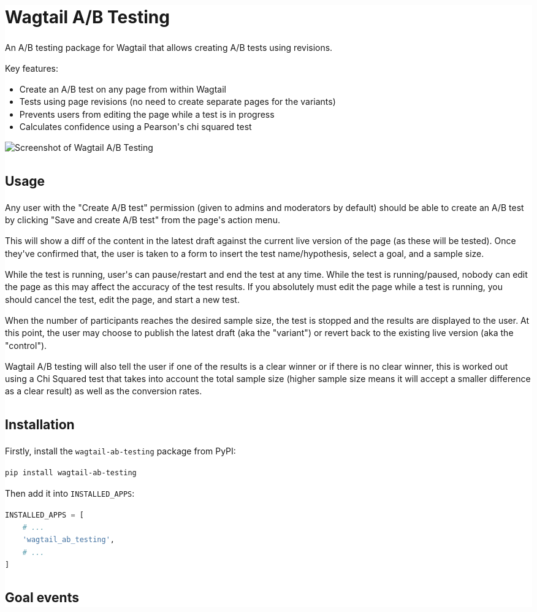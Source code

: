 # Wagtail A/B Testing

An A/B testing package for Wagtail that allows creating A/B tests using revisions.

Key features:

 - Create an A/B test on any page from within Wagtail
 - Tests using page revisions (no need to create separate pages for the variants)
 - Prevents users from editing the page while a test is in progress
 - Calculates confidence using a Pearson's chi squared test

![Screenshot of Wagtail A/B Testing](/screenshot.png)

## Usage

Any user with the "Create A/B test" permission (given to admins and moderators by default) should be able to create an A/B test by clicking "Save and create A/B test" from the page's action menu.

This will show a diff of the content in the latest draft against the current live version of the page (as these will be tested). Once they've confirmed that, the user is taken to a form to insert the test name/hypothesis, select a goal, and a sample size.

While the test is running, user's can pause/restart and end the test at any time. While the test is running/paused, nobody can edit the page as this may affect the accuracy of the test results. If you absolutely must edit the page while a test is running, you should cancel the test, edit the page, and start a new test.

When the number of participants reaches the desired sample size, the test is stopped and the results are displayed to the user. At this point, the user may choose to publish the latest draft (aka the "variant") or revert back to the existing live version (aka the "control").

Wagtail A/B testing will also tell the user if one of the results is a clear winner or if there is no clear winner, this is worked out using a Chi Squared test that takes into account the total sample size (higher sample size means it will accept a smaller difference as a clear result) as well as the conversion rates.

## Installation

Firstly, install the ``wagtail-ab-testing`` package from PyPI:

    pip install wagtail-ab-testing

Then add it into ``INSTALLED_APPS``:

```python
INSTALLED_APPS = [
    # ...
    'wagtail_ab_testing',
    # ...
]
```

## Goal events
